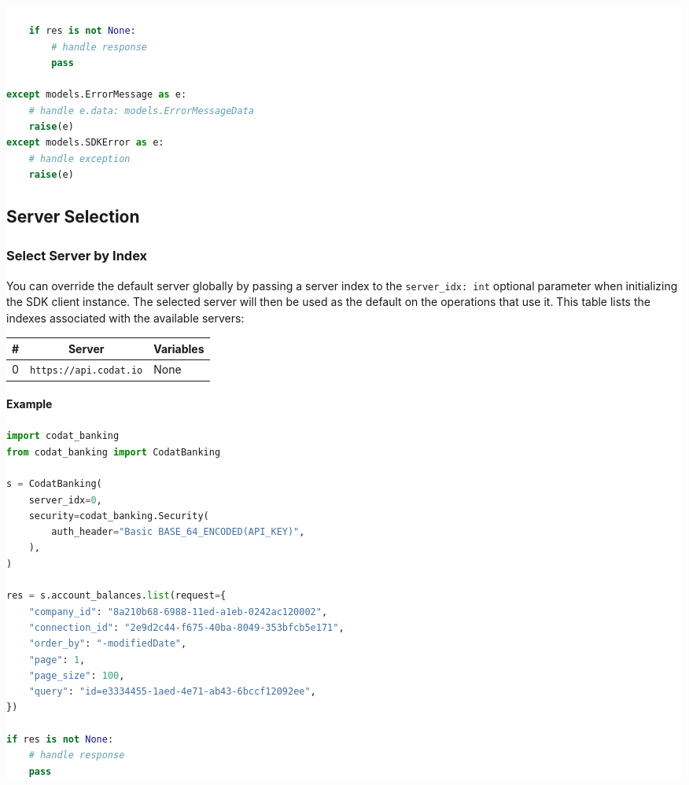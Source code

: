 ```python

    if res is not None:
        # handle response
        pass

except models.ErrorMessage as e:
    # handle e.data: models.ErrorMessageData
    raise(e)
except models.SDKError as e:
    # handle exception
    raise(e)
```



## Server Selection

### Select Server by Index

You can override the default server globally by passing a server index to the `server_idx: int` optional parameter when initializing the SDK client instance. The selected server will then be used as the default on the operations that use it. This table lists the indexes associated with the available servers:

| # | Server | Variables |
| - | ------ | --------- |
| 0 | `https://api.codat.io` | None |

#### Example

```python
import codat_banking
from codat_banking import CodatBanking

s = CodatBanking(
    server_idx=0,
    security=codat_banking.Security(
        auth_header="Basic BASE_64_ENCODED(API_KEY)",
    ),
)

res = s.account_balances.list(request={
    "company_id": "8a210b68-6988-11ed-a1eb-0242ac120002",
    "connection_id": "2e9d2c44-f675-40ba-8049-353bfcb5e171",
    "order_by": "-modifiedDate",
    "page": 1,
    "page_size": 100,
    "query": "id=e3334455-1aed-4e71-ab43-6bccf12092ee",
})

if res is not None:
    # handle response
    pass

```
